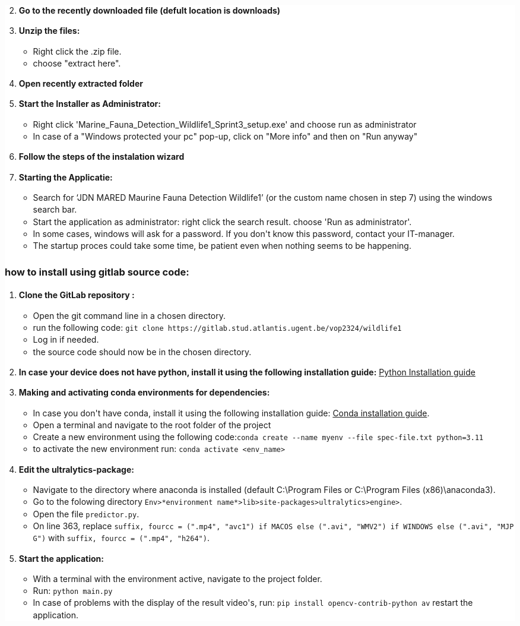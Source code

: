 2. **Go to the recently downloaded file (defult location is downloads)** 
 
3. **Unzip the files:** 
    - Right click the .zip file. 
    - choose "extract here". 
 
4. **Open recently extracted folder** 
5. **Start the Installer as Administrator:** 
    - Right click  'Marine_Fauna_Detection_Wildlife1_Sprint3_setup.exe' and choose run as administrator
    - In case of a "Windows protected your pc" pop-up, click on "More info" and then on "Run anyway"
6. **Follow the steps of the instalation wizard** 
7. **Starting the Applicatie:** 
    - Search for ‘JDN MARED Maurine Fauna Detection Wildlife1’ (or the custom name chosen in step 7) using the windows search bar. 
    - Start the application as administrator: right click the search result. choose 'Run as administrator'. 
    - In some cases, windows will ask for a password. If you don't know this password, contact your IT-manager. 
    - The startup proces could take some time, be patient even when nothing seems to be happening. 
 
### how to install using gitlab source code: 
 
1. **Clone the GitLab repository :** 
    - Open the git command line in a chosen directory. 
    - run the following code:
    ``` git clone https://gitlab.stud.atlantis.ugent.be/vop2324/wildlife1 ```
    - Log in if needed. 
    - the source code should now be in the chosen directory. 
 
2. **In case your device does not have python, install it using the following installation guide:** [Python Installation guide](https://wiki.python.org/moin/BeginnersGuide/Download) 
 
3. **Making and activating conda environments for dependencies:** 
    - In case you don't have conda, install it using the following installation guide: [Conda installation guide](https://conda.io/projects/conda/en/latest/user-guide/install/index.html). 
    - Open a terminal and navigate to the root folder of the project
    - Create a new environment using the following code:```conda create --name myenv --file spec-file.txt python=3.11``` 
    - to activate the new environment run: `conda activate <env_name>` 
    
5. **Edit the ultralytics-package:** 
    - Navigate to the directory where anaconda is installed (default C:\Program Files or C:\Program Files (x86)\anaconda3). 
    - Go to the folowing directory `Env>*environment name*>lib>site-packages>ultralytics>engine>`. 
    - Open the file `predictor.py`. 
    - On line 363, replace `suffix, fourcc = (".mp4", "avc1") if MACOS else (".avi", "WMV2") if WINDOWS else (".avi", "MJPG")` with `suffix, fourcc = (".mp4", "h264")`. 
 
6. **Start the application:** 
    - With a terminal with the environment active, navigate to the project folder. 
    - Run: `python main.py` 
    - In case of problems with the display of the result video's, run: `pip install opencv-contrib-python av` restart the application. 
 